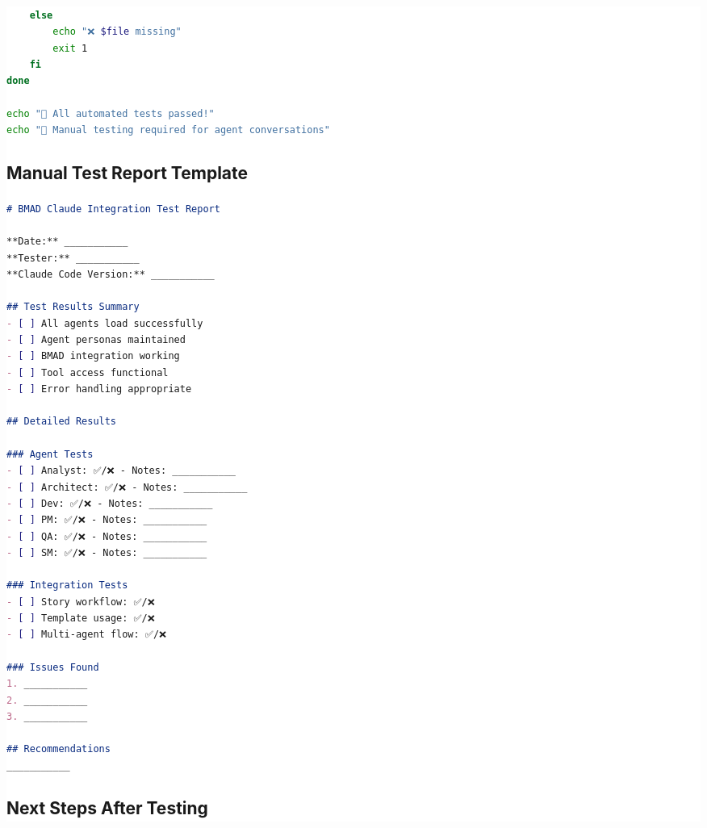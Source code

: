 ```bash
    else
        echo "❌ $file missing"
        exit 1
    fi
done

echo "🎉 All automated tests passed!"
echo "📝 Manual testing required for agent conversations"
```

## Manual Test Report Template

```markdown
# BMAD Claude Integration Test Report

**Date:** ___________
**Tester:** ___________  
**Claude Code Version:** ___________

## Test Results Summary
- [ ] All agents load successfully
- [ ] Agent personas maintained
- [ ] BMAD integration working
- [ ] Tool access functional
- [ ] Error handling appropriate

## Detailed Results

### Agent Tests
- [ ] Analyst: ✅/❌ - Notes: ___________
- [ ] Architect: ✅/❌ - Notes: ___________
- [ ] Dev: ✅/❌ - Notes: ___________
- [ ] PM: ✅/❌ - Notes: ___________
- [ ] QA: ✅/❌ - Notes: ___________
- [ ] SM: ✅/❌ - Notes: ___________

### Integration Tests  
- [ ] Story workflow: ✅/❌
- [ ] Template usage: ✅/❌
- [ ] Multi-agent flow: ✅/❌

### Issues Found
1. ___________
2. ___________
3. ___________

## Recommendations
___________
```

## Next Steps After Testing
